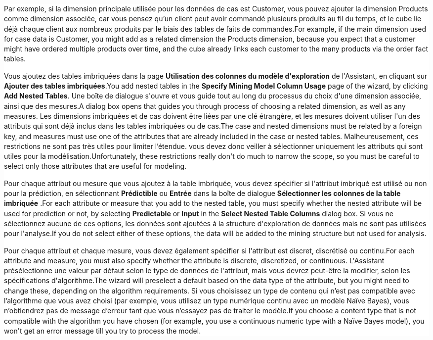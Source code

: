  <span data-ttu-id="3f447-202">Par exemple, si la dimension principale utilisée pour les données de cas est Customer, vous pouvez ajouter la dimension Products comme dimension associée, car vous pensez qu’un client peut avoir commandé plusieurs produits au fil du temps, et le cube lie déjà chaque client aux nombreux produits par le biais des tables de faits de commandes.</span><span class="sxs-lookup"><span data-stu-id="3f447-202">For example, if the main dimension used for case data is Customer, you might add as a related dimension the Products dimension, because you expect that a customer might have ordered multiple products over time, and the cube already links each customer to the many products via the order fact tables.</span></span>  
  
 <span data-ttu-id="3f447-203">Vous ajoutez des tables imbriquées dans la page **Utilisation des colonnes du modèle d'exploration** de l'Assistant, en cliquant sur **Ajouter des tables imbriquées**.</span><span class="sxs-lookup"><span data-stu-id="3f447-203">You add nested tables in the **Specify Mining Model Column Usage** page of the wizard, by clicking **Add Nested Tables**.</span></span> <span data-ttu-id="3f447-204">Une boîte de dialogue s'ouvre et vous guide tout au long du processus du choix d'une dimension associée, ainsi que des mesures.</span><span class="sxs-lookup"><span data-stu-id="3f447-204">A dialog box opens that guides you through process of choosing a related dimension, as well as any measures.</span></span> <span data-ttu-id="3f447-205">Les dimensions imbriquées et de cas doivent être liées par une clé étrangère, et les mesures doivent utiliser l'un des attributs qui sont déjà inclus dans les tables imbriquées ou de cas.</span><span class="sxs-lookup"><span data-stu-id="3f447-205">The case and nested dimensions must be related by a foreign key, and measures must use one of the attributes that are already included in the case or nested tables.</span></span> <span data-ttu-id="3f447-206">Malheureusement, ces restrictions ne sont pas très utiles pour limiter l’étendue. vous devez donc veiller à sélectionner uniquement les attributs qui sont utiles pour la modélisation.</span><span class="sxs-lookup"><span data-stu-id="3f447-206">Unfortunately, these restrictions really don't do much to narrow the scope, so you must be careful to select only those attributes that are useful for modeling.</span></span>  
  
 <span data-ttu-id="3f447-207">Pour chaque attribut ou mesure que vous ajoutez à la table imbriquée, vous devez spécifier si l'attribut imbriqué est utilisé ou non pour la prédiction, en sélectionnant **Prédictible** ou **Entrée** dans la boîte de dialogue **Sélectionner les colonnes de la table imbriquée** .</span><span class="sxs-lookup"><span data-stu-id="3f447-207">For each attribute or measure that you add to the nested table, you must specify whether the nested attribute will be used for prediction or not, by selecting **Predictable** or **Input** in the **Select Nested Table Columns** dialog box.</span></span> <span data-ttu-id="3f447-208">Si vous ne sélectionnez aucune de ces options, les données sont ajoutées à la structure d'exploration de données mais ne sont pas utilisées pour l'analyse.</span><span class="sxs-lookup"><span data-stu-id="3f447-208">If you do not select either of these options, the data will be added to the mining structure but not used for analysis.</span></span>  
  
 <span data-ttu-id="3f447-209">Pour chaque attribut et chaque mesure, vous devez également spécifier si l'attribut est discret, discrétisé ou continu.</span><span class="sxs-lookup"><span data-stu-id="3f447-209">For each attribute and measure, you must also specify whether the attribute is discrete, discretized, or continuous.</span></span> <span data-ttu-id="3f447-210">L'Assistant présélectionne une valeur par défaut selon le type de données de l'attribut, mais vous devrez peut-être la modifier, selon les spécifications d'algorithme.</span><span class="sxs-lookup"><span data-stu-id="3f447-210">The wizard will preselect a default based on the data type of the attribute, but you might need to change these, depending on the algorithm requirements.</span></span> <span data-ttu-id="3f447-211">Si vous choisissez un type de contenu qui n’est pas compatible avec l’algorithme que vous avez choisi (par exemple, vous utilisez un type numérique continu avec un modèle Naïve Bayes), vous n’obtiendrez pas de message d’erreur tant que vous n’essayez pas de traiter le modèle.</span><span class="sxs-lookup"><span data-stu-id="3f447-211">If you choose a content type that is not compatible with the algorithm you have chosen (for example, you use a continuous numeric type with a Naïve Bayes model), you won't get an error message till you try to process the model.</span></span>  
  